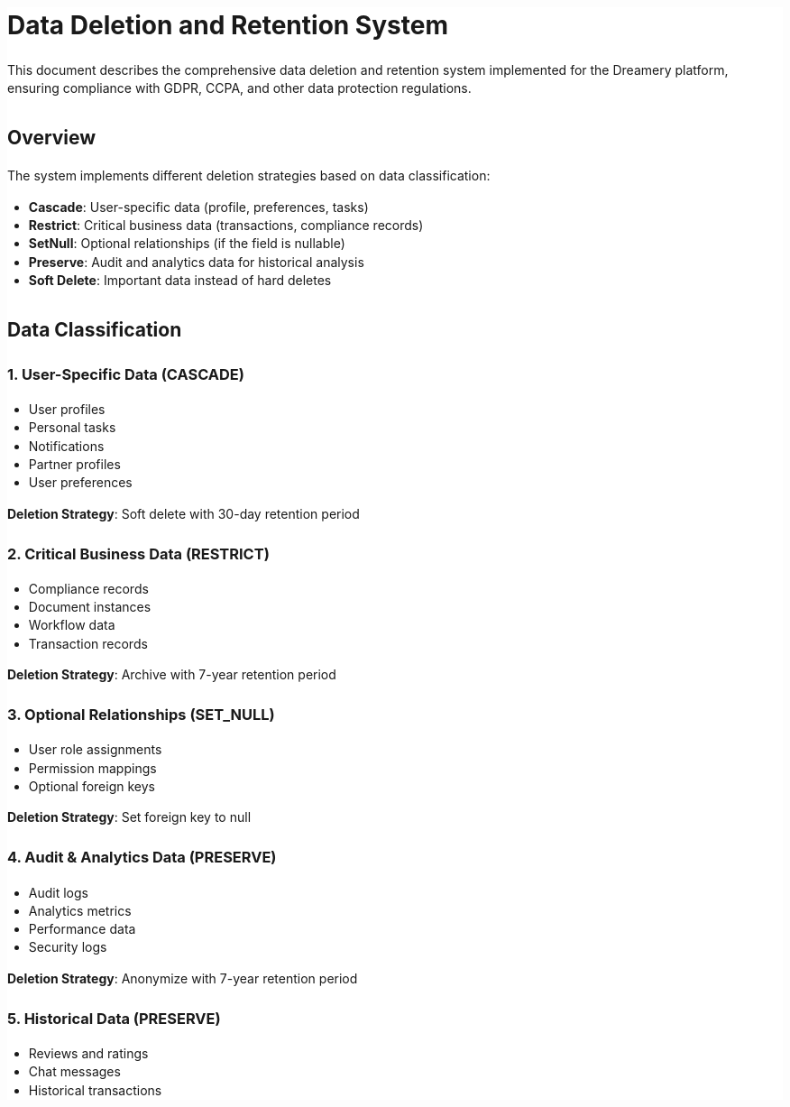 # Data Deletion and Retention System

This document describes the comprehensive data deletion and retention system implemented for the Dreamery platform, ensuring compliance with GDPR, CCPA, and other data protection regulations.

## Overview

The system implements different deletion strategies based on data classification:

- **Cascade**: User-specific data (profile, preferences, tasks)
- **Restrict**: Critical business data (transactions, compliance records)
- **SetNull**: Optional relationships (if the field is nullable)
- **Preserve**: Audit and analytics data for historical analysis
- **Soft Delete**: Important data instead of hard deletes

## Data Classification

### 1. User-Specific Data (CASCADE)
- User profiles
- Personal tasks
- Notifications
- Partner profiles
- User preferences

**Deletion Strategy**: Soft delete with 30-day retention period

### 2. Critical Business Data (RESTRICT)
- Compliance records
- Document instances
- Workflow data
- Transaction records

**Deletion Strategy**: Archive with 7-year retention period

### 3. Optional Relationships (SET_NULL)
- User role assignments
- Permission mappings
- Optional foreign keys

**Deletion Strategy**: Set foreign key to null

### 4. Audit & Analytics Data (PRESERVE)
- Audit logs
- Analytics metrics
- Performance data
- Security logs

**Deletion Strategy**: Anonymize with 7-year retention period

### 5. Historical Data (PRESERVE)
- Reviews and ratings
- Chat messages
- Historical transactions
